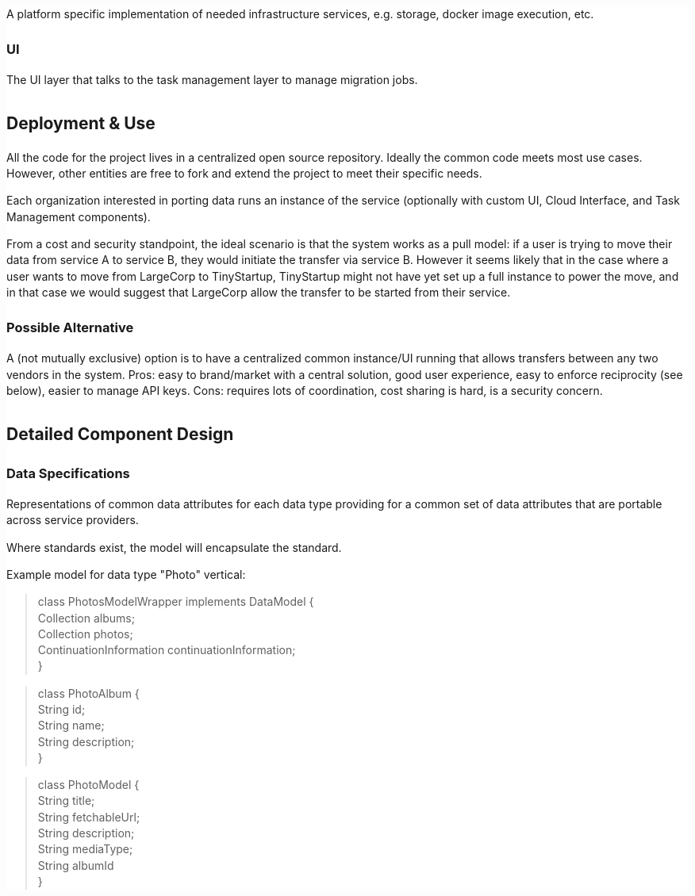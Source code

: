 A platform specific implementation of needed infrastructure services, e.g. storage, docker image execution, etc.

### UI  

The UI layer that talks to the task management layer to manage migration jobs.

## Deployment & Use

All the code for the project lives in a centralized open source repository.  Ideally the common code meets most use cases.  However, other entities are free to fork and extend the project to meet their specific needs.

Each organization interested in porting data runs an instance of the service (optionally with custom UI, Cloud Interface, and Task Management components).

From a cost and security standpoint, the ideal scenario is that the system works as a pull model: if a user is trying to move their data from service A to service B, they would initiate the transfer via service B. However it seems likely that in the case where a user wants to move from LargeCorp to TinyStartup, TinyStartup might not have yet set up a full instance to power the move, and in that case we would suggest that LargeCorp allow the transfer to be started from their service.

### Possible Alternative  
A (not mutually exclusive) option is to have a centralized common instance/UI running that allows transfers between any two vendors in the system.  Pros: easy to brand/market with a central solution, good user experience, easy to enforce reciprocity (see below), easier to manage API keys.  Cons: requires lots of coordination, cost sharing is hard, is a security concern.

## Detailed Component Design

### Data Specifications

Representations of common data attributes for each data type providing for a common set of data attributes that are portable across service providers.

Where standards exist, the model will encapsulate the standard.

Example model for data type "Photo" vertical:

> class PhotosModelWrapper implements DataModel {  
  Collection<PhotoAlbum> albums;  
  Collection<PhotoModel> photos;  
  ContinuationInformation continuationInformation;  
}

> class PhotoAlbum {  
  String id;  
  String name;  
  String description;  
}

> class PhotoModel {  
  String title;  
  String fetchableUrl;  
  String description;  
  String mediaType;  
  String albumId  
}
